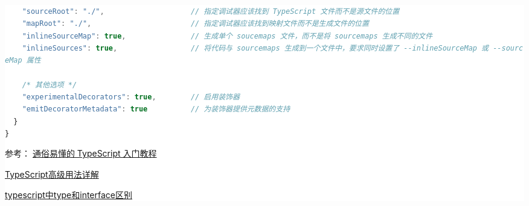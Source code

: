 ```javascript
    "sourceRoot": "./",                    // 指定调试器应该找到 TypeScript 文件而不是源文件的位置
    "mapRoot": "./",                       // 指定调试器应该找到映射文件而不是生成文件的位置
    "inlineSourceMap": true,               // 生成单个 soucemaps 文件，而不是将 sourcemaps 生成不同的文件
    "inlineSources": true,                 // 将代码与 sourcemaps 生成到一个文件中，要求同时设置了 --inlineSourceMap 或 --sourceMap 属性

    /* 其他选项 */
    "experimentalDecorators": true,        // 启用装饰器
    "emitDecoratorMetadata": true          // 为装饰器提供元数据的支持
  }
}
```

参考：
[通俗易懂的 TypeScript 入门教程](https://mp.weixin.qq.com/s/13Zq_NucuqRvg-CGgk6K2A)

[TypeScript高级用法详解](https://www.cnblogs.com/tangshiwei/p/12052494.html)

[typescript中type和interface区别](https://www.cnblogs.com/EnSnail/p/11233592.html)
